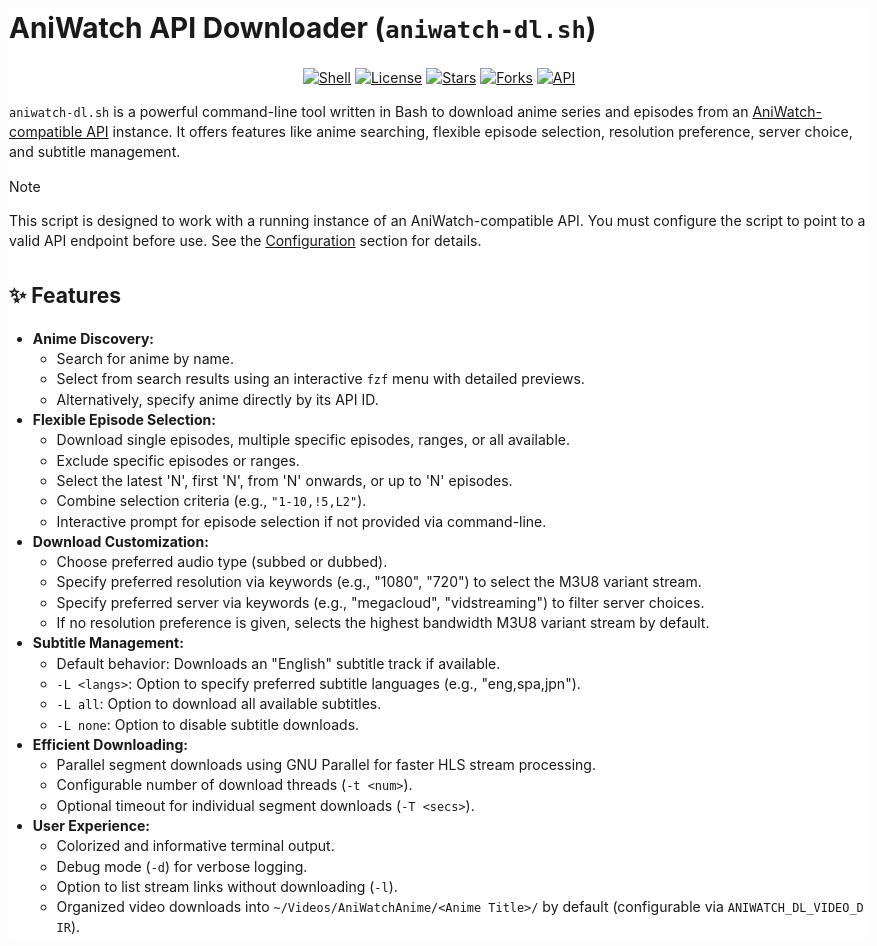 # AniWatch API Downloader (`aniwatch-dl.sh`)

<div align="center">

[![Shell](https://img.shields.io/badge/Shell-Bash-8caaee?style=flat-square&logoColor=white&labelColor=292c3c&scale=2)](https://www.gnu.org/software/bash/)
[![License](https://img.shields.io/badge/License-MIT-e5c890?style=flat-square&logoColor=white&labelColor=292c3c&scale=2)](https://opensource.org/licenses/MIT)
[![Stars](https://img.shields.io/github/stars/ruxartic/aniwatch-dl?style=flat-square&logo=github&color=babbf1&logoColor=white&labelColor=292c3c&scale=2)](https://github.com/ruxartic/aniwatch-dl)
[![Forks](https://img.shields.io/github/forks/ruxartic/aniwatch-dl?style=flat-square&logo=github&color=a6d189&logoColor=white&labelColor=292c3c&scale=2)](https://github.com/ruxartic/aniwatch-dl)
[![API](https://img.shields.io/badge/API-AniWatch%20API-ca9ee6?style=flat-square&logoColor=white&labelColor=292c3c&scale=2)](https://github.com/ghoshRitesh12/aniwatch-api)

</div>

`aniwatch-dl.sh` is a powerful command-line tool written in Bash to download anime series and episodes from an [AniWatch-compatible API](https://github.com/ghoshRitesh12/aniwatch-api) instance. It offers features like anime searching, flexible episode selection, resolution preference, server choice, and subtitle management.

> [!NOTE]
> This script is designed to work with a running instance of an AniWatch-compatible API. You must configure the script to point to a valid API endpoint before use. See the [Configuration](#️-configuration) section for details.

## ✨ Features

*   **Anime Discovery:**
    *   Search for anime by name.
    *   Select from search results using an interactive `fzf` menu with detailed previews.
    *   Alternatively, specify anime directly by its API ID.
*   **Flexible Episode Selection:**
    *   Download single episodes, multiple specific episodes, ranges, or all available.
    *   Exclude specific episodes or ranges.
    *   Select the latest 'N', first 'N', from 'N' onwards, or up to 'N' episodes.
    *   Combine selection criteria (e.g., `"1-10,!5,L2"`).
    *   Interactive prompt for episode selection if not provided via command-line.
*   **Download Customization:**
    *   Choose preferred audio type (subbed or dubbed).
    *   Specify preferred resolution via keywords (e.g., "1080", "720") to select the M3U8 variant stream.
    *   Specify preferred server via keywords (e.g., "megacloud", "vidstreaming") to filter server choices.
    *   If no resolution preference is given, selects the highest bandwidth M3U8 variant stream by default.
*   **Subtitle Management:**
    *   Default behavior: Downloads an "English" subtitle track if available.
    *   `-L <langs>`: Option to specify preferred subtitle languages (e.g., "eng,spa,jpn").
    *   `-L all`: Option to download all available subtitles.
    *   `-L none`: Option to disable subtitle downloads.
*   **Efficient Downloading:**
    *   Parallel segment downloads using GNU Parallel for faster HLS stream processing.
    *   Configurable number of download threads (`-t <num>`).
    *   Optional timeout for individual segment downloads (`-T <secs>`).
*   **User Experience:**
    *   Colorized and informative terminal output.
    *   Debug mode (`-d`) for verbose logging.
    *   Option to list stream links without downloading (`-l`).
    *   Organized video downloads into `~/Videos/AniWatchAnime/<Anime Title>/` by default (configurable via `ANIWATCH_DL_VIDEO_DIR`).
